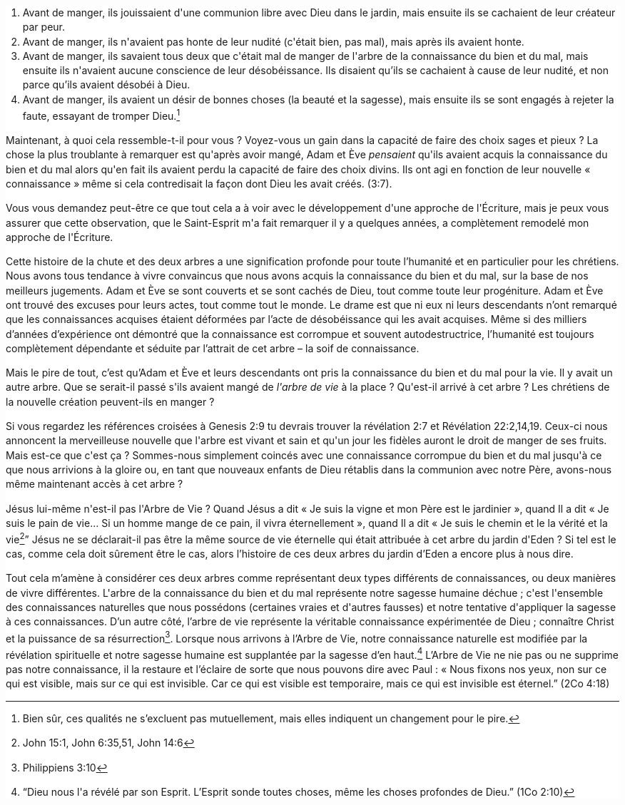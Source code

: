 1.  Avant de manger, ils jouissaient d'une communion libre avec Dieu dans le jardin, mais ensuite ils se cachaient de leur créateur par peur.
2.  Avant de manger, ils n'avaient pas honte de leur nudité (c'était bien, pas mal), mais après ils avaient honte.
3.  Avant de manger, ils savaient tous deux que c'était mal de manger de l'arbre de la connaissance du bien et du mal, mais ensuite ils n'avaient aucune conscience de leur désobéissance. Ils disaient qu’ils se cachaient à cause de leur nudité, et non parce qu’ils avaient désobéi à Dieu.
4.  Avant de manger, ils avaient un désir de bonnes choses (la beauté et la sagesse), mais ensuite ils se sont engagés à rejeter la faute, essayant de tromper Dieu.[^3]

[^3]: Bien sûr, ces qualités ne s’excluent pas mutuellement, mais elles indiquent un changement pour le pire.

Maintenant, à quoi cela ressemble-t-il pour vous ? Voyez-vous un gain dans la capacité de faire des choix sages et pieux ? La chose la plus troublante à remarquer est qu'après avoir mangé, Adam et Ève *pensaient* qu'ils avaient acquis la connaissance du bien et du mal alors qu'en fait ils avaient perdu la capacité de faire des choix divins. Ils ont agi en fonction de leur nouvelle « connaissance » même si cela contredisait la façon dont Dieu les avait créés. (3:7).

Vous vous demandez peut-être ce que tout cela a à voir avec le développement d'une approche de l'Écriture, mais je peux vous assurer que cette observation, que le Saint-Esprit m'a fait remarquer il y a quelques années, a complètement remodelé mon approche de l'Écriture.

Cette histoire de la chute et des deux arbres a une signification profonde pour toute l’humanité et en particulier pour les chrétiens. Nous avons tous tendance à vivre convaincus que nous avons acquis la connaissance du bien et du mal, sur la base de nos meilleurs jugements. Adam et Ève se sont couverts et se sont cachés de Dieu, tout comme toute leur progéniture. Adam et Ève ont trouvé des excuses pour leurs actes, tout comme tout le monde. Le drame est que ni eux ni leurs descendants n’ont remarqué que les connaissances acquises étaient déformées par l’acte de désobéissance qui les avait acquises. Même si des milliers d’années d’expérience ont démontré que la connaissance est corrompue et souvent autodestructrice, l’humanité est toujours complètement dépendante et séduite par l’attrait de cet arbre – la soif de connaissance.

Mais le pire de tout, c’est qu’Adam et Ève et leurs descendants ont pris la connaissance du bien et du mal pour la vie. Il y avait un autre arbre. Que se serait-il passé s'ils avaient mangé de *l'arbre de vie* à la place ? Qu'est-il arrivé à cet arbre ? Les chrétiens de la nouvelle création peuvent-ils en manger ?

Si vous regardez les références croisées à Genesis 2:9 tu devrais trouver la révélation 2:7 et Révélation 22:2,14,19. Ceux-ci nous annoncent la merveilleuse nouvelle que l'arbre est vivant et sain et qu'un jour les fidèles auront le droit de manger de ses fruits. Mais est-ce que c'est ça ? Sommes-nous simplement coincés avec une connaissance corrompue du bien et du mal jusqu'à ce que nous arrivions à la gloire ou, en tant que nouveaux enfants de Dieu rétablis dans la communion avec notre Père, avons-nous même maintenant accès à cet arbre ?

Jésus lui-même n'est-il pas l'Arbre de Vie ? Quand Jésus a dit « Je suis la vigne et mon Père est le jardinier », quand Il a dit « Je suis le pain de vie… Si un homme mange de ce pain, il vivra éternellement », quand Il a dit « Je suis le chemin et le la vérité et la vie[^4]” Jésus ne se déclarait-il pas être la même source de vie éternelle qui était attribuée à cet arbre du jardin d'Eden ? Si tel est le cas, comme cela doit sûrement être le cas, alors l’histoire de ces deux arbres du jardin d’Eden a encore plus à nous dire.

[^4]: John 15:1, John 6:35,51, John 14:6

Tout cela m’amène à considérer ces deux arbres comme représentant deux types différents de connaissances, ou deux manières de vivre différentes. L'arbre de la connaissance du bien et du mal représente notre sagesse humaine déchue ; c'est l'ensemble des connaissances naturelles que nous possédons (certaines vraies et d'autres fausses) et notre tentative d'appliquer la sagesse à ces connaissances. D’un autre côté, l’arbre de vie représente la véritable connaissance expérimentée de Dieu ; connaître Christ et la puissance de sa résurrection[^5]. Lorsque nous arrivons à l’Arbre de Vie, notre connaissance naturelle est modifiée par la révélation spirituelle et notre sagesse humaine est supplantée par la sagesse d’en haut.[^6] L’Arbre de Vie ne nie pas ou ne supprime pas notre connaissance, il la restaure et l’éclaire de sorte que nous pouvons dire avec Paul : « Nous fixons nos yeux, non sur ce qui est visible, mais sur ce qui est invisible. Car ce qui est visible est temporaire, mais ce qui est invisible est éternel.” (2Co 4:18)


[^1]: Dieu leur a interdit l'accès à l'Arbre de Vie après la chute, de peur qu'ils ne vivent éternellement. (v22). S’ils avaient déjà mangé de l’arbre, ils posséderaient déjà la vie éternelle. La nécessité de les interdire montre que la chute et la vie éternelle n’étaient pas incompatibles.
[^2]: “Qui est celui qui obscurcit mes conseils avec des paroles sans connaissance ? (Emploi 38:2)
[^5]: Philippiens 3:10
[^6]: “Dieu nous l'a révélé par son Esprit. L’Esprit sonde toutes choses, même les choses profondes de Dieu.” (1Co 2:10)
[^7]: “Qu'est-ce que Jésus ferait?" et « Ne restez pas là, priez pour quelque chose”
[^8]: 2 Timothée 2:22etf
[^9]: Hébreux 10:24
[^10]: Je m'excuse d'avoir utilisé ici, et ailleurs dans cette introduction, un morceau de jargon chrétien qui doit clairement être traduit en quelque chose de plus littéral si l'on veut qu'il signifie quelque chose. Mais j’espère que nous discuterons de ces questions de manière plus détaillée plus tard dans notre étude.
[^11]: John 5:39-40 Vous étudiez assidûment les Écritures parce que vous pensez que grâce à elles vous possédez la vie éternelle. Ce sont les Écritures qui témoignent de moi, et pourtant vous refusez de venir à moi pour avoir la vie.
[^12]: Voir Matt 7:22-23, Mat 25:11-12
[^13]: Phillipiens 4:9
[^14]: Galates 4:19